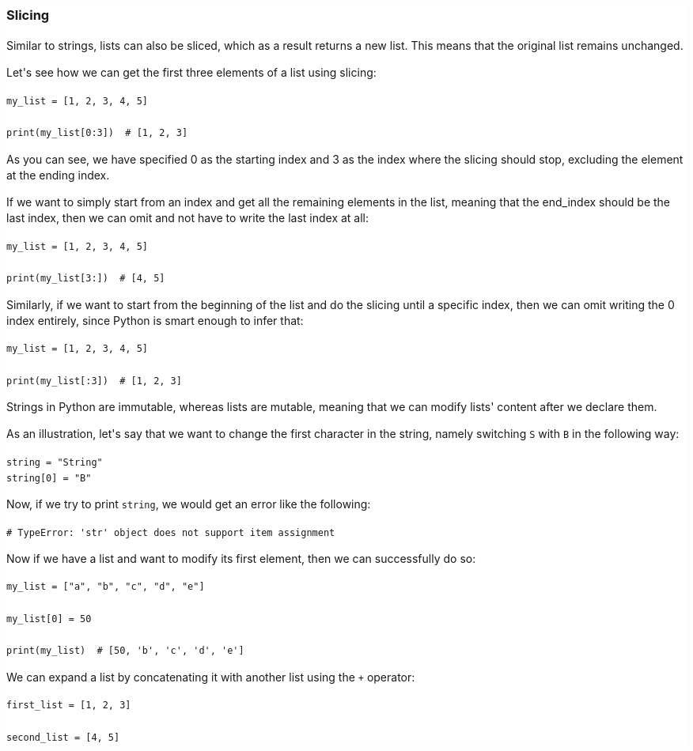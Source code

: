 
### Slicing

Similar to strings, lists can also be sliced, which as a result returns a new list. This means that the original list remains unchanged.

Let's see how we can get the first three elements of a list using slicing:

    my_list = [1, 2, 3, 4, 5]
    
    print(my_list[0:3])  # [1, 2, 3]
    

As you can see, we have specified 0 as the starting index and 3 as the index where the slicing should stop, excluding the element at the ending index.

If we want to simply start from an index and get all the remaining elements in the list, meaning that the end\_index should be the last index, then we can omit and not have to write the last index at all:

    my_list = [1, 2, 3, 4, 5]
    
    print(my_list[3:])  # [4, 5]
    

Similarly, if we want to start from the beginning of the list and do the slicing until a specific index, then we can omit writing the 0 index entirely, since Python is smart enough to infer that:

    my_list = [1, 2, 3, 4, 5]
    
    print(my_list[:3])  # [1, 2, 3]
    

Strings in Python are immutable, whereas lists are mutable, meaning that we can modify lists' content after we declare them.

As an illustration, let's say that we want to change the first character in the string, namely switching `S` with `B` in the following way:

    string = "String"
    string[0] = "B"
    

Now, if we try to print `string`, we would get an error like the following:

    # TypeError: 'str' object does not support item assignment
    

Now if we have a list and want to modify its first element, then we can successfully do so:

    my_list = ["a", "b", "c", "d", "e"]
    
    my_list[0] = 50
    
    print(my_list)  # [50, 'b', 'c', 'd', 'e']
    

We can expand a list by concatenating it with another list using the `+` operator:

    first_list = [1, 2, 3]
    
    second_list = [4, 5]
    